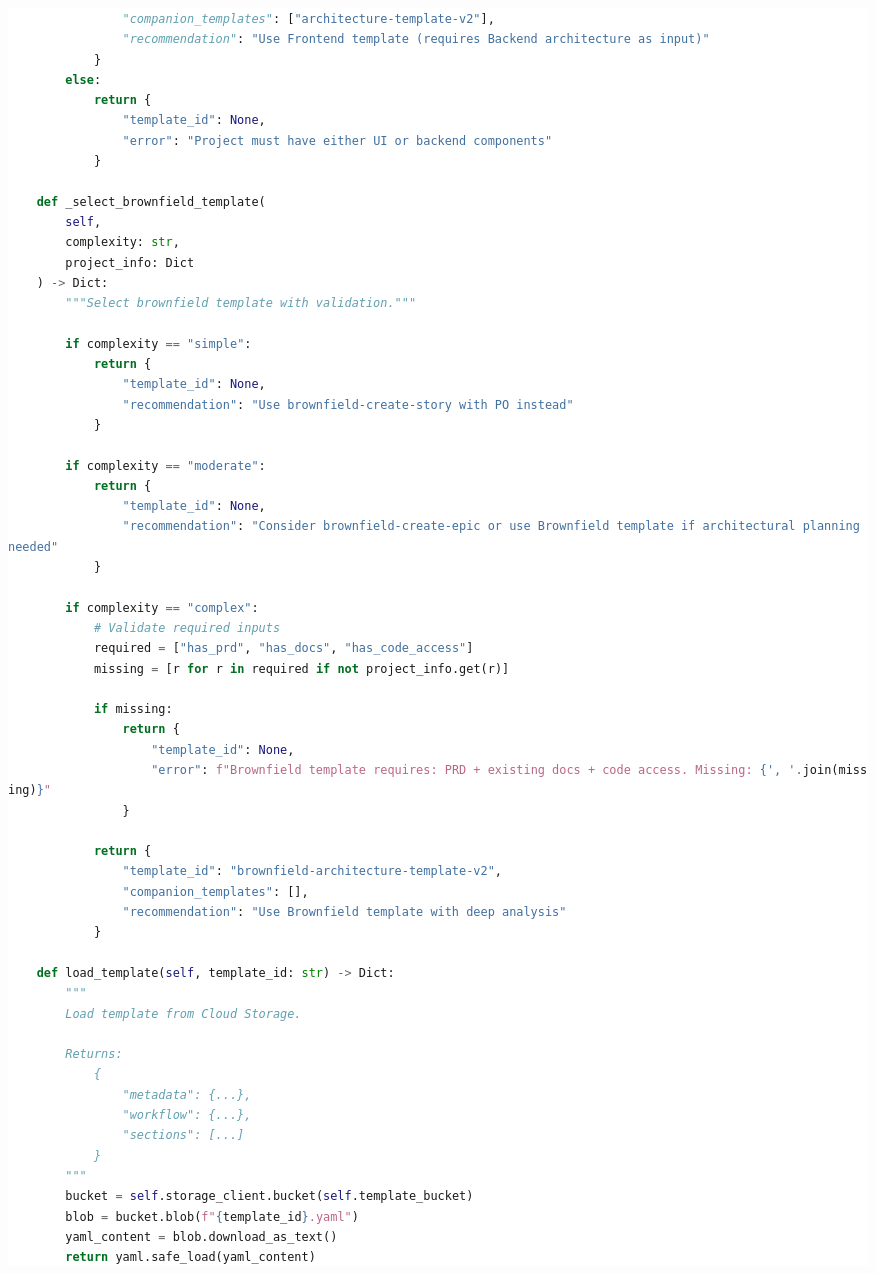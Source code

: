 ```python
                "companion_templates": ["architecture-template-v2"],
                "recommendation": "Use Frontend template (requires Backend architecture as input)"
            }
        else:
            return {
                "template_id": None,
                "error": "Project must have either UI or backend components"
            }

    def _select_brownfield_template(
        self,
        complexity: str,
        project_info: Dict
    ) -> Dict:
        """Select brownfield template with validation."""

        if complexity == "simple":
            return {
                "template_id": None,
                "recommendation": "Use brownfield-create-story with PO instead"
            }

        if complexity == "moderate":
            return {
                "template_id": None,
                "recommendation": "Consider brownfield-create-epic or use Brownfield template if architectural planning needed"
            }

        if complexity == "complex":
            # Validate required inputs
            required = ["has_prd", "has_docs", "has_code_access"]
            missing = [r for r in required if not project_info.get(r)]

            if missing:
                return {
                    "template_id": None,
                    "error": f"Brownfield template requires: PRD + existing docs + code access. Missing: {', '.join(missing)}"
                }

            return {
                "template_id": "brownfield-architecture-template-v2",
                "companion_templates": [],
                "recommendation": "Use Brownfield template with deep analysis"
            }

    def load_template(self, template_id: str) -> Dict:
        """
        Load template from Cloud Storage.

        Returns:
            {
                "metadata": {...},
                "workflow": {...},
                "sections": [...]
            }
        """
        bucket = self.storage_client.bucket(self.template_bucket)
        blob = bucket.blob(f"{template_id}.yaml")
        yaml_content = blob.download_as_text()
        return yaml.safe_load(yaml_content)

```
